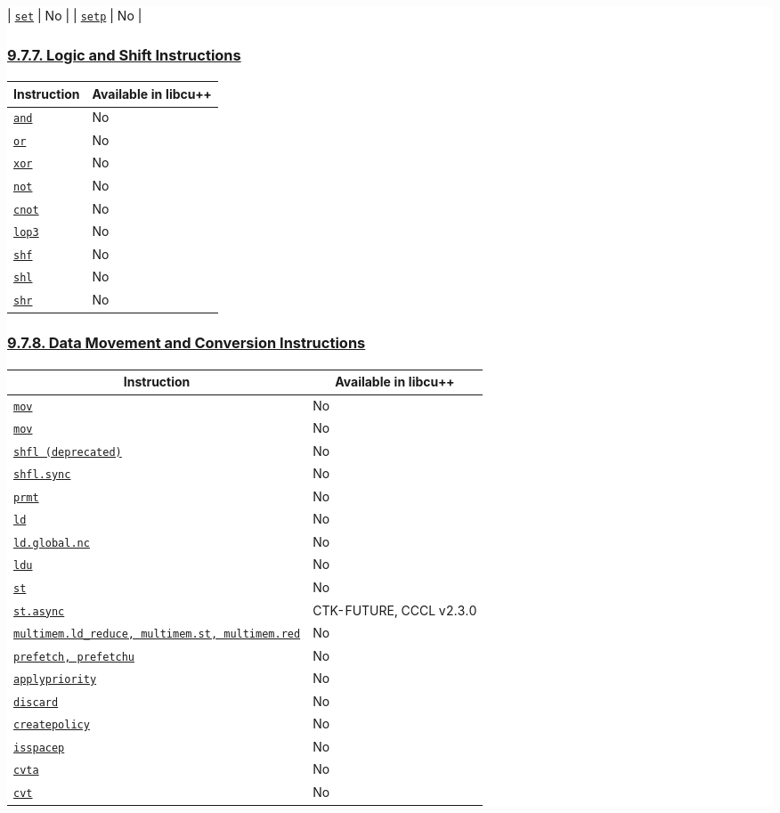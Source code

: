 | [`set`]                                  | No                   |
| [`setp`]                                 | No                   |

[`set`]: https://docs.nvidia.com/cuda/parallel-thread-execution/index.html#half-precision-comparison-instructions-set
[`setp`]: https://docs.nvidia.com/cuda/parallel-thread-execution/index.html#half-precision-comparison-instructions-setp

### [9.7.7. Logic and Shift Instructions](https://docs.nvidia.com/cuda/parallel-thread-execution/index.html#logic-and-shift-instructions)

| Instruction                              | Available in libcu++ |
|------------------------------------------|----------------------|
| [`and`]                                  | No                   |
| [`or`]                                   | No                   |
| [`xor`]                                  | No                   |
| [`not`]                                  | No                   |
| [`cnot`]                                 | No                   |
| [`lop3`]                                 | No                   |
| [`shf`]                                  | No                   |
| [`shl`]                                  | No                   |
| [`shr`]                                  | No                   |

[`and`]: https://docs.nvidia.com/cuda/parallel-thread-execution/index.html#logic-and-shift-instructions-and
[`or`]: https://docs.nvidia.com/cuda/parallel-thread-execution/index.html#logic-and-shift-instructions-or
[`xor`]: https://docs.nvidia.com/cuda/parallel-thread-execution/index.html#logic-and-shift-instructions-xor
[`not`]: https://docs.nvidia.com/cuda/parallel-thread-execution/index.html#logic-and-shift-instructions-not
[`cnot`]: https://docs.nvidia.com/cuda/parallel-thread-execution/index.html#logic-and-shift-instructions-cnot
[`lop3`]: https://docs.nvidia.com/cuda/parallel-thread-execution/index.html#logic-and-shift-instructions-lop3
[`shf`]: https://docs.nvidia.com/cuda/parallel-thread-execution/index.html#logic-and-shift-instructions-shf
[`shl`]: https://docs.nvidia.com/cuda/parallel-thread-execution/index.html#logic-and-shift-instructions-shl
[`shr`]: https://docs.nvidia.com/cuda/parallel-thread-execution/index.html#logic-and-shift-instructions-shr

### [9.7.8. Data Movement and Conversion Instructions](https://docs.nvidia.com/cuda/parallel-thread-execution/index.html#data-movement-and-conversion-instructions)

| Instruction                                       | Available in libcu++    |
|---------------------------------------------------|-------------------------|
| [`mov`]                                           | No                      |
| [`mov`]                                           | No                      |
| [`shfl (deprecated)`]                             | No                      |
| [`shfl.sync`]                                     | No                      |
| [`prmt`]                                          | No                      |
| [`ld`]                                            | No                      |
| [`ld.global.nc`]                                  | No                      |
| [`ldu`]                                           | No                      |
| [`st`]                                            | No                      |
| [`st.async`]                                      | CTK-FUTURE, CCCL v2.3.0 |
| [`multimem.ld_reduce, multimem.st, multimem.red`] | No                      |
| [`prefetch, prefetchu`]                           | No                      |
| [`applypriority`]                                 | No                      |
| [`discard`]                                       | No                      |
| [`createpolicy`]                                  | No                      |
| [`isspacep`]                                      | No                      |
| [`cvta`]                                          | No                      |
| [`cvt`]                                           | No                      |

[`sad`]: https://docs.nvidia.com/cuda/parallel-thread-execution/index.html#integer-arithmetic-instructions-sad
[`div`]: https://docs.nvidia.com/cuda/parallel-thread-execution/index.html#integer-arithmetic-instructions-div
[`rem`]: https://docs.nvidia.com/cuda/parallel-thread-execution/index.html#integer-arithmetic-instructions-rem
[`abs`]: https://docs.nvidia.com/cuda/parallel-thread-execution/index.html#integer-arithmetic-instructions-abs
[`neg`]: https://docs.nvidia.com/cuda/parallel-thread-execution/index.html#integer-arithmetic-instructions-neg
[`min`]: https://docs.nvidia.com/cuda/parallel-thread-execution/index.html#integer-arithmetic-instructions-min
[`max`]: https://docs.nvidia.com/cuda/parallel-thread-execution/index.html#integer-arithmetic-instructions-max
[`popc`]: https://docs.nvidia.com/cuda/parallel-thread-execution/index.html#integer-arithmetic-instructions-popc
[`clz`]: https://docs.nvidia.com/cuda/parallel-thread-execution/index.html#integer-arithmetic-instructions-clz
[`bfind`]: https://docs.nvidia.com/cuda/parallel-thread-execution/index.html#integer-arithmetic-instructions-bfind
[`fns`]: https://docs.nvidia.com/cuda/parallel-thread-execution/index.html#integer-arithmetic-instructions-fns
[`brev`]: https://docs.nvidia.com/cuda/parallel-thread-execution/index.html#integer-arithmetic-instructions-brev
[`bfe`]: https://docs.nvidia.com/cuda/parallel-thread-execution/index.html#integer-arithmetic-instructions-bfe
[`bfi`]: https://docs.nvidia.com/cuda/parallel-thread-execution/index.html#integer-arithmetic-instructions-bfi
[`szext`]: https://docs.nvidia.com/cuda/parallel-thread-execution/index.html#integer-arithmetic-instructions-szext
[`bmsk`]: https://docs.nvidia.com/cuda/parallel-thread-execution/index.html#integer-arithmetic-instructions-bmsk
[`dp4a`]: https://docs.nvidia.com/cuda/parallel-thread-execution/index.html#integer-arithmetic-instructions-dp4a
[`dp2a`]: https://docs.nvidia.com/cuda/parallel-thread-execution/index.html#integer-arithmetic-instructions-dp2a
[`add.cc`]: https://docs.nvidia.com/cuda/parallel-thread-execution/index.html#extended-precision-arithmetic-instructions-add-cc
[`addc`]: https://docs.nvidia.com/cuda/parallel-thread-execution/index.html#extended-precision-arithmetic-instructions-addc
[`sub.cc`]: https://docs.nvidia.com/cuda/parallel-thread-execution/index.html#extended-precision-arithmetic-instructions-sub-cc
[`subc`]: https://docs.nvidia.com/cuda/parallel-thread-execution/index.html#extended-precision-arithmetic-instructions-subc
[`mad.cc`]: https://docs.nvidia.com/cuda/parallel-thread-execution/index.html#extended-precision-arithmetic-instructions-mad-cc
[`madc`]: https://docs.nvidia.com/cuda/parallel-thread-execution/index.html#extended-precision-arithmetic-instructions-madc
[`testp`]: https://docs.nvidia.com/cuda/parallel-thread-execution/index.html#floating-point-instructions-testp
[`copysign`]: https://docs.nvidia.com/cuda/parallel-thread-execution/index.html#floating-point-instructions-copysign
[`add`]: https://docs.nvidia.com/cuda/parallel-thread-execution/index.html#floating-point-instructions-add
[`sub`]: https://docs.nvidia.com/cuda/parallel-thread-execution/index.html#floating-point-instructions-sub
[`mul`]: https://docs.nvidia.com/cuda/parallel-thread-execution/index.html#floating-point-instructions-mul
[`fma`]: https://docs.nvidia.com/cuda/parallel-thread-execution/index.html#floating-point-instructions-fma
[`mad`]: https://docs.nvidia.com/cuda/parallel-thread-execution/index.html#floating-point-instructions-mad
[`div`]: https://docs.nvidia.com/cuda/parallel-thread-execution/index.html#floating-point-instructions-div
[`abs`]: https://docs.nvidia.com/cuda/parallel-thread-execution/index.html#floating-point-instructions-abs
[`neg`]: https://docs.nvidia.com/cuda/parallel-thread-execution/index.html#floating-point-instructions-neg
[`min`]: https://docs.nvidia.com/cuda/parallel-thread-execution/index.html#floating-point-instructions-min
[`max`]: https://docs.nvidia.com/cuda/parallel-thread-execution/index.html#floating-point-instructions-max
[`rcp`]: https://docs.nvidia.com/cuda/parallel-thread-execution/index.html#floating-point-instructions-rcp
[`rcp.approx.ftz.f64`]: https://docs.nvidia.com/cuda/parallel-thread-execution/index.html#floating-point-instructions-rcp-approx-ftz-f64
[`sqrt`]: https://docs.nvidia.com/cuda/parallel-thread-execution/index.html#floating-point-instructions-sqrt
[`rsqrt`]: https://docs.nvidia.com/cuda/parallel-thread-execution/index.html#floating-point-instructions-rsqrt
[`rsqrt.approx.ftz.f64`]: https://docs.nvidia.com/cuda/parallel-thread-execution/index.html#floating-point-instructions-rsqrt-approx-ftz-f64
[`sin`]: https://docs.nvidia.com/cuda/parallel-thread-execution/index.html#floating-point-instructions-sin
[`cos`]: https://docs.nvidia.com/cuda/parallel-thread-execution/index.html#floating-point-instructions-cos
[`lg2`]: https://docs.nvidia.com/cuda/parallel-thread-execution/index.html#floating-point-instructions-lg2
[`ex2`]: https://docs.nvidia.com/cuda/parallel-thread-execution/index.html#floating-point-instructions-ex2
[`tanh`]: https://docs.nvidia.com/cuda/parallel-thread-execution/index.html#floating-point-instructions-tanh
[`add`]: https://docs.nvidia.com/cuda/parallel-thread-execution/index.html#half-precision-floating-point-instructions-add
[`sub`]: https://docs.nvidia.com/cuda/parallel-thread-execution/index.html#half-precision-floating-point-instructions-sub
[`mul`]: https://docs.nvidia.com/cuda/parallel-thread-execution/index.html#half-precision-floating-point-instructions-mul
[`fma`]: https://docs.nvidia.com/cuda/parallel-thread-execution/index.html#half-precision-floating-point-instructions-fma
[`neg`]: https://docs.nvidia.com/cuda/parallel-thread-execution/index.html#half-precision-floating-point-instructions-neg
[`abs`]: https://docs.nvidia.com/cuda/parallel-thread-execution/index.html#half-precision-floating-point-instructions-abs
[`min`]: https://docs.nvidia.com/cuda/parallel-thread-execution/index.html#half-precision-floating-point-instructions-min
[`max`]: https://docs.nvidia.com/cuda/parallel-thread-execution/index.html#half-precision-floating-point-instructions-max
[`tanh`]: https://docs.nvidia.com/cuda/parallel-thread-execution/index.html#half-precision-floating-point-instructions-tanh
[`ex2`]: https://docs.nvidia.com/cuda/parallel-thread-execution/index.html#half-precision-floating-point-instructions-ex2
[`set`]: https://docs.nvidia.com/cuda/parallel-thread-execution/index.html#comparison-and-selection-instructions-set
[`setp`]: https://docs.nvidia.com/cuda/parallel-thread-execution/index.html#comparison-and-selection-instructions-setp
[`selp`]: https://docs.nvidia.com/cuda/parallel-thread-execution/index.html#comparison-and-selection-instructions-selp
[`slct`]: https://docs.nvidia.com/cuda/parallel-thread-execution/index.html#comparison-and-selection-instructions-slct
[`mov`]: https://docs.nvidia.com/cuda/parallel-thread-execution/index.html#data-movement-and-conversion-instructions-mov-2
[`shfl (deprecated)`]: https://docs.nvidia.com/cuda/parallel-thread-execution/index.html#data-movement-and-conversion-instructions-shfl-deprecated
[`shfl.sync`]: https://docs.nvidia.com/cuda/parallel-thread-execution/index.html#data-movement-and-conversion-instructions-shfl-sync
[`prmt`]: https://docs.nvidia.com/cuda/parallel-thread-execution/index.html#data-movement-and-conversion-instructions-prmt
[`ld`]: https://docs.nvidia.com/cuda/parallel-thread-execution/index.html#data-movement-and-conversion-instructions-ld
[`ld.global.nc`]: https://docs.nvidia.com/cuda/parallel-thread-execution/index.html#data-movement-and-conversion-instructions-ld-global-nc
[`ldu`]: https://docs.nvidia.com/cuda/parallel-thread-execution/index.html#data-movement-and-conversion-instructions-ldu
[`st`]: https://docs.nvidia.com/cuda/parallel-thread-execution/index.html#data-movement-and-conversion-instructions-st
[`st.async`]: #stasync
[`multimem.ld_reduce, multimem.st, multimem.red`]: https://docs.nvidia.com/cuda/parallel-thread-execution/index.html#data-movement-and-conversion-instructions-multimem-ld-reduce-multimem-st-multimem-red
[`prefetch, prefetchu`]: https://docs.nvidia.com/cuda/parallel-thread-execution/index.html#data-movement-and-conversion-instructions-prefetch-prefetchu
[`applypriority`]: https://docs.nvidia.com/cuda/parallel-thread-execution/index.html#data-movement-and-conversion-instructions-applypriority
[`discard`]: https://docs.nvidia.com/cuda/parallel-thread-execution/index.html#data-movement-and-conversion-instructions-discard
[`createpolicy`]: https://docs.nvidia.com/cuda/parallel-thread-execution/index.html#data-movement-and-conversion-instructions-createpolicy
[`isspacep`]: https://docs.nvidia.com/cuda/parallel-thread-execution/index.html#data-movement-and-conversion-instructions-isspacep
[`cvta`]: https://docs.nvidia.com/cuda/parallel-thread-execution/index.html#data-movement-and-conversion-instructions-cvta
[`cvt`]: https://docs.nvidia.com/cuda/parallel-thread-execution/index.html#data-movement-and-conversion-instructions-cvt
[`cvt.pack`]: https://docs.nvidia.com/cuda/parallel-thread-execution/index.html#data-movement-and-conversion-instructions-cvt-pack
[`mapa`]: #mapa
[`getctarank`]: #getctarank
[`cp.async`]: https://docs.nvidia.com/cuda/parallel-thread-execution/index.html#data-movement-and-conversion-instructions-cp-async
[`cp.async.commit_group`]: https://docs.nvidia.com/cuda/parallel-thread-execution/index.html#data-movement-and-conversion-instructions-cp-async-commit-group
[`cp.async.wait_group / cp.async.wait_all`]: https://docs.nvidia.com/cuda/parallel-thread-execution/index.html#data-movement-and-conversion-instructions-cp-async-wait-group-cp-async-wait-all
[`cp.async.bulk`]: #cpasyncbulk
[`cp.reduce.async.bulk`]: #cpreduceasyncbulk
[`cp.async.bulk.prefetch`]: https://docs.nvidia.com/cuda/parallel-thread-execution/index.html#data-movement-and-conversion-instructions-cp-async-bulk-prefetch
[`cp.async.bulk.tensor`]: #cpasyncbulktensor
[`cp.reduce.async.bulk.tensor`]: #cpreduceasyncbulktensor
[`cp.async.bulk.prefetch.tensor`]: https://docs.nvidia.com/cuda/parallel-thread-execution/index.html#data-movement-and-conversion-instructions-cp-async-bulk-prefetch-tensor
[`cp.async.bulk.commit_group`]: #cpasyncbulkcommit_group
[`cp.async.bulk.wait_group`]: #cpasyncbulkwait_group
[`tensormap.replace`]: https://docs.nvidia.com/cuda/parallel-thread-execution/index.html#data-movement-and-conversion-instructions-tensormap-replace
[`tex`]: https://docs.nvidia.com/cuda/parallel-thread-execution/index.html#texture-instructions-tex
[`tld4`]: https://docs.nvidia.com/cuda/parallel-thread-execution/index.html#texture-instructions-tld4
[`txq`]: https://docs.nvidia.com/cuda/parallel-thread-execution/index.html#texture-instructions-txq
[`istypep`]: https://docs.nvidia.com/cuda/parallel-thread-execution/index.html#texture-instructions-istypep
[`suld`]: https://docs.nvidia.com/cuda/parallel-thread-execution/index.html#surface-instructions-suld
[`sust`]: https://docs.nvidia.com/cuda/parallel-thread-execution/index.html#surface-instructions-sust
[`sured`]: https://docs.nvidia.com/cuda/parallel-thread-execution/index.html#surface-instructions-sured
[`suq`]: https://docs.nvidia.com/cuda/parallel-thread-execution/index.html#surface-instructions-suq
[`{}`]: https://docs.nvidia.com/cuda/parallel-thread-execution/index.html#control-flow-instructions-curly-braces
[`@`]: https://docs.nvidia.com/cuda/parallel-thread-execution/index.html#control-flow-instructions-at
[`bra`]: https://docs.nvidia.com/cuda/parallel-thread-execution/index.html#control-flow-instructions-bra
[`brx.idx`]: https://docs.nvidia.com/cuda/parallel-thread-execution/index.html#control-flow-instructions-brx-idx
[`call`]: https://docs.nvidia.com/cuda/parallel-thread-execution/index.html#control-flow-instructions-call
[`ret`]: https://docs.nvidia.com/cuda/parallel-thread-execution/index.html#control-flow-instructions-ret
[`exit`]: https://docs.nvidia.com/cuda/parallel-thread-execution/index.html#control-flow-instructions-exit
[`bar, barrier`]: https://docs.nvidia.com/cuda/parallel-thread-execution/index.html#parallel-synchronization-and-communication-instructions-bar-barrier
[`bar.warp.sync`]: https://docs.nvidia.com/cuda/parallel-thread-execution/index.html#parallel-synchronization-and-communication-instructions-bar-warp-sync
[`barrier.cluster`]: #barriercluster
[`membar`]: https://docs.nvidia.com/cuda/parallel-thread-execution/index.html#parallel-synchronization-and-communication-instructions-membar-fence
[`fence`]: #fence
[`atom`]: https://docs.nvidia.com/cuda/parallel-thread-execution/index.html#parallel-synchronization-and-communication-instructions-atom
[`red`]: https://docs.nvidia.com/cuda/parallel-thread-execution/index.html#parallel-synchronization-and-communication-instructions-red
[`red.async`]: #redasync
[`vote (deprecated)`]: https://docs.nvidia.com/cuda/parallel-thread-execution/index.html#parallel-synchronization-and-communication-instructions-vote-deprecated
[`vote.sync`]: https://docs.nvidia.com/cuda/parallel-thread-execution/index.html#parallel-synchronization-and-communication-instructions-vote-sync
[`match.sync`]: https://docs.nvidia.com/cuda/parallel-thread-execution/index.html#parallel-synchronization-and-communication-instructions-match-sync
[`activemask`]: https://docs.nvidia.com/cuda/parallel-thread-execution/index.html#parallel-synchronization-and-communication-instructions-activemask
[`redux.sync`]: https://docs.nvidia.com/cuda/parallel-thread-execution/index.html#parallel-synchronization-and-communication-instructions-redux-sync
[`griddepcontrol`]: https://docs.nvidia.com/cuda/parallel-thread-execution/index.html#parallel-synchronization-and-communication-instructions-griddepcontrol
[`elect.sync`]: https://docs.nvidia.com/cuda/parallel-thread-execution/index.html#parallel-synchronization-and-communication-instructions-elect-sync
[`mbarrier.init`]: https://docs.nvidia.com/cuda/parallel-thread-execution/index.html#parallel-synchronization-and-communication-instructions-mbarrier-init
[`mbarrier.inval`]: https://docs.nvidia.com/cuda/parallel-thread-execution/index.html#parallel-synchronization-and-communication-instructions-mbarrier-inval
[`mbarrier.expect_tx`]: https://docs.nvidia.com/cuda/parallel-thread-execution/index.html#parallel-synchronization-and-communication-instructions-mbarrier-expect-tx
[`mbarrier.complete_tx`]: https://docs.nvidia.com/cuda/parallel-thread-execution/index.html#parallel-synchronization-and-communication-instructions-mbarrier-complete-tx
[`mbarrier.arrive`]: #mbarrierarrive
[`mbarrier.arrive_drop`]: https://docs.nvidia.com/cuda/parallel-thread-execution/index.html#parallel-synchronization-and-communication-instructions-mbarrier-arrive-drop
[`cp.async.mbarrier.arrive`]: https://docs.nvidia.com/cuda/parallel-thread-execution/index.html#parallel-synchronization-and-communication-instructions-cp-async-mbarrier-arrive
[`mbarrier.test_wait/mbarrier.try_wait`]: #mbarriertest_waitmbarriertry_wait
[`mbarrier.pending_count`]: https://docs.nvidia.com/cuda/parallel-thread-execution/index.html#parallel-synchronization-and-communication-instructions-mbarrier-pending-count
[`tensormap.cp_fenceproxy`]: https://docs.nvidia.com/cuda/parallel-thread-execution/index.html#parallel-synchronization-and-communication-instructions-tensormap-cp-fenceproxy
[`wmma.load`]: https://docs.nvidia.com/cuda/parallel-thread-execution/index.html#warp-level-matrix-load-instruction-wmma-load
[`wmma.store`]: https://docs.nvidia.com/cuda/parallel-thread-execution/index.html#warp-level-matrix-store-instruction-wmma-store
[`wmma.mma`]: https://docs.nvidia.com/cuda/parallel-thread-execution/index.html#warp-level-matrix-multiply-and-accumulate-instruction-wmma-mma
[`mma`]: https://docs.nvidia.com/cuda/parallel-thread-execution/index.html#multiply-and-accumulate-instruction-mma
[`ldmatrix`]: https://docs.nvidia.com/cuda/parallel-thread-execution/index.html#warp-level-matrix-load-instruction-ldmatrix
[`stmatrix`]: https://docs.nvidia.com/cuda/parallel-thread-execution/index.html#warp-level-matrix-store-instruction-stmatrix
[`movmatrix`]: https://docs.nvidia.com/cuda/parallel-thread-execution/index.html#warp-level-matrix-transpose-instruction-movmatrix
[`mma.sp`]: https://docs.nvidia.com/cuda/parallel-thread-execution/index.html#multiply-and-accumulate-instruction-mma-sp
[`wgmma.mma_async`]: https://docs.nvidia.com/cuda/parallel-thread-execution/index.html#asynchronous-multiply-and-accumulate-instruction-wgmma-mma-async
[`wgmma.mma_async.sp`]: https://docs.nvidia.com/cuda/parallel-thread-execution/index.html#asynchronous-multiply-and-accumulate-instruction-wgmma-mma-async-sp
[`wgmma.fence`]: https://docs.nvidia.com/cuda/parallel-thread-execution/index.html#asynchronous-multiply-and-accumulate-instruction-wgmma-fence
[`wgmma.commit_group`]: https://docs.nvidia.com/cuda/parallel-thread-execution/index.html#asynchronous-multiply-and-accumulate-instruction-wgmma-commit-group
[`wgmma.wait_group`]: https://docs.nvidia.com/cuda/parallel-thread-execution/index.html#asynchronous-multiply-and-accumulate-instruction-wgmma-wait-group
[`stacksave`]: https://docs.nvidia.com/cuda/parallel-thread-execution/index.html#stack-manipulation-instructions-stacksave
[`stackrestore`]: https://docs.nvidia.com/cuda/parallel-thread-execution/index.html#stack-manipulation-instructions-stackrestore
[`alloca`]: https://docs.nvidia.com/cuda/parallel-thread-execution/index.html#stack-manipulation-instructions-alloca